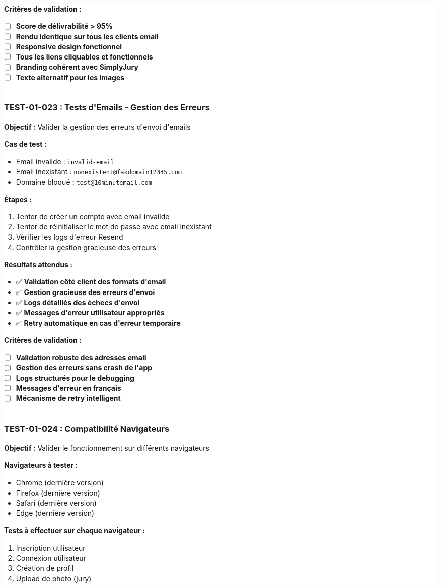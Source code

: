**Critères de validation :**
- [ ] **Score de délivrabilité > 95%**
- [ ] **Rendu identique sur tous les clients email**
- [ ] **Responsive design fonctionnel**
- [ ] **Tous les liens cliquables et fonctionnels**
- [ ] **Branding cohérent avec SimplyJury**
- [ ] **Texte alternatif pour les images**

---

### TEST-01-023 : Tests d'Emails - Gestion des Erreurs

**Objectif :** Valider la gestion des erreurs d'envoi d'emails

**Cas de test :**
- Email invalide : `invalid-email`
- Email inexistant : `nonexistent@fakdomain12345.com`
- Domaine bloqué : `test@10minutemail.com`

**Étapes :**
1. Tenter de créer un compte avec email invalide
2. Tenter de réinitialiser le mot de passe avec email inexistant
3. Vérifier les logs d'erreur Resend
4. Contrôler la gestion gracieuse des erreurs

**Résultats attendus :**
- ✅ **Validation côté client des formats d'email**
- ✅ **Gestion gracieuse des erreurs d'envoi**
- ✅ **Logs détaillés des échecs d'envoi**
- ✅ **Messages d'erreur utilisateur appropriés**
- ✅ **Retry automatique en cas d'erreur temporaire**

**Critères de validation :**
- [ ] **Validation robuste des adresses email**
- [ ] **Gestion des erreurs sans crash de l'app**
- [ ] **Logs structurés pour le debugging**
- [ ] **Messages d'erreur en français**
- [ ] **Mécanisme de retry intelligent**

---

### TEST-01-024 : Compatibilité Navigateurs

**Objectif :** Valider le fonctionnement sur différents navigateurs

**Navigateurs à tester :**
- Chrome (dernière version)
- Firefox (dernière version)
- Safari (dernière version)
- Edge (dernière version)

**Tests à effectuer sur chaque navigateur :**
1. Inscription utilisateur
2. Connexion utilisateur
3. Création de profil
4. Upload de photo (jury)
